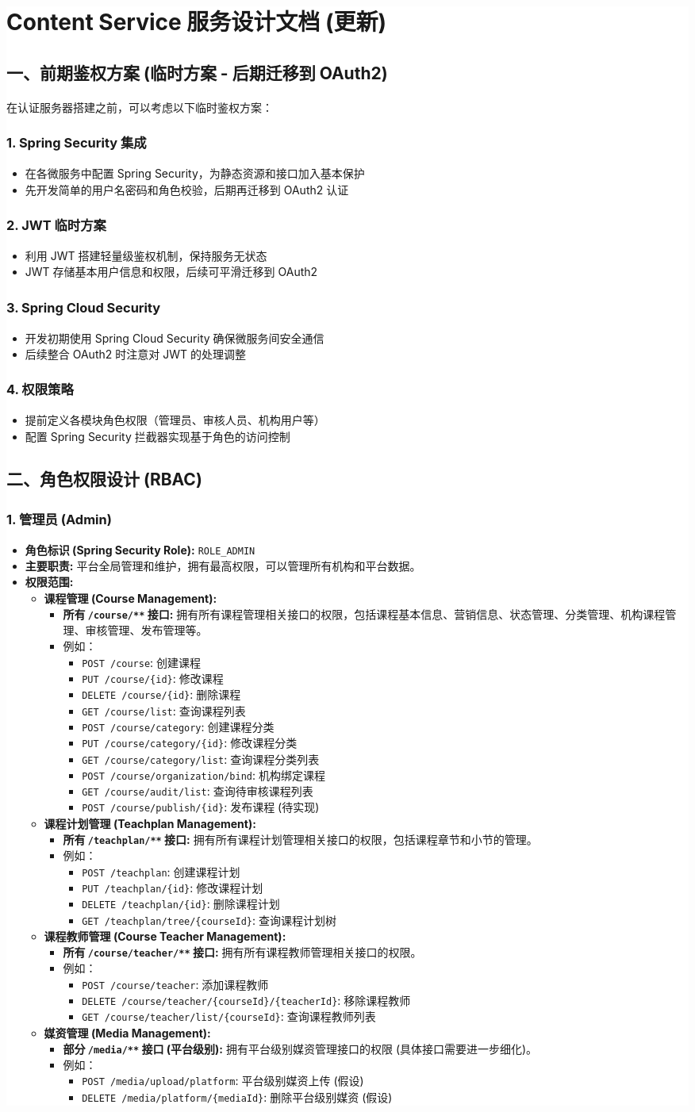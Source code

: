 # Content Service 服务设计文档 (更新)

## 一、前期鉴权方案 (临时方案 - 后期迁移到 OAuth2)

在认证服务器搭建之前，可以考虑以下临时鉴权方案：

### 1. Spring Security 集成
- 在各微服务中配置 Spring Security，为静态资源和接口加入基本保护
- 先开发简单的用户名密码和角色校验，后期再迁移到 OAuth2 认证

### 2. JWT 临时方案
- 利用 JWT 搭建轻量级鉴权机制，保持服务无状态
- JWT 存储基本用户信息和权限，后续可平滑迁移到 OAuth2

### 3. Spring Cloud Security
- 开发初期使用 Spring Cloud Security 确保微服务间安全通信
- 后续整合 OAuth2 时注意对 JWT 的处理调整

### 4. 权限策略
- 提前定义各模块角色权限（管理员、审核人员、机构用户等）
- 配置 Spring Security 拦截器实现基于角色的访问控制

## 二、角色权限设计 (RBAC)

### 1. 管理员 (Admin)

*   **角色标识 (Spring Security Role):** `ROLE_ADMIN`
*   **主要职责:** 平台全局管理和维护，拥有最高权限，可以管理所有机构和平台数据。
*   **权限范围:**
    *   **课程管理 (Course Management):**
        *   **所有 `/course/**` 接口:**  拥有所有课程管理相关接口的权限，包括课程基本信息、营销信息、状态管理、分类管理、机构课程管理、审核管理、发布管理等。
        *   例如：
            *   `POST /course`: 创建课程
            *   `PUT /course/{id}`: 修改课程
            *   `DELETE /course/{id}`: 删除课程
            *   `GET /course/list`: 查询课程列表
            *   `POST /course/category`: 创建课程分类
            *   `PUT /course/category/{id}`: 修改课程分类
            *   `GET /course/category/list`: 查询课程分类列表
            *   `POST /course/organization/bind`: 机构绑定课程
            *   `GET /course/audit/list`: 查询待审核课程列表
            *   `POST /course/publish/{id}`: 发布课程 (待实现)
    *   **课程计划管理 (Teachplan Management):**
        *   **所有 `/teachplan/**` 接口:** 拥有所有课程计划管理相关接口的权限，包括课程章节和小节的管理。
        *   例如：
            *   `POST /teachplan`: 创建课程计划
            *   `PUT /teachplan/{id}`: 修改课程计划
            *   `DELETE /teachplan/{id}`: 删除课程计划
            *   `GET /teachplan/tree/{courseId}`: 查询课程计划树
    *   **课程教师管理 (Course Teacher Management):**
        *   **所有 `/course/teacher/**` 接口:** 拥有所有课程教师管理相关接口的权限。
        *   例如：
            *   `POST /course/teacher`: 添加课程教师
            *   `DELETE /course/teacher/{courseId}/{teacherId}`: 移除课程教师
            *   `GET /course/teacher/list/{courseId}`: 查询课程教师列表
    *   **媒资管理 (Media Management):**
        *   **部分 `/media/**` 接口 (平台级别):**  拥有平台级别媒资管理接口的权限 (具体接口需要进一步细化)。
        *   例如：
            *   `POST /media/upload/platform`: 平台级别媒资上传 (假设)
            *   `DELETE /media/platform/{mediaId}`: 删除平台级别媒资 (假设)